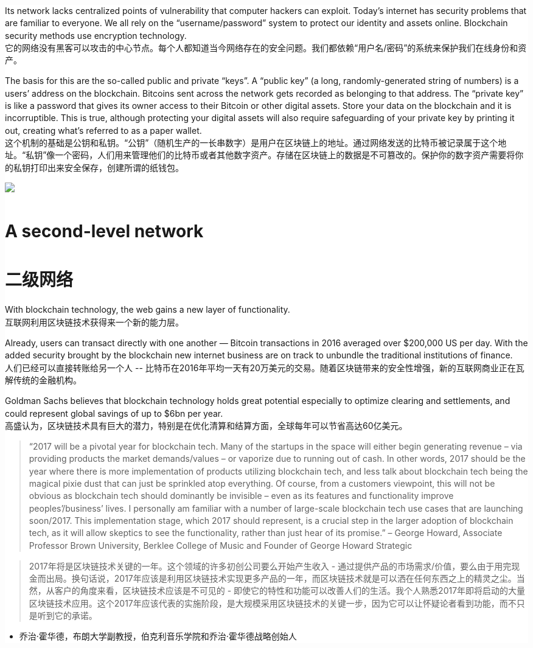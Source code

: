 Its network lacks centralized points of vulnerability that computer hackers can exploit. Today’s internet has security problems that are familiar to everyone. We all rely on the “username/password” system to protect our identity and assets online. Blockchain security methods use encryption technology.  
它的网络没有黑客可以攻击的中心节点。每个人都知道当今网络存在的安全问题。我们都依赖“用户名/密码”的系统来保护我们在线身份和资产。  

The basis for this are the so-called public and private “keys”. A “public key” (a long, randomly-generated string of numbers) is a users’ address on the blockchain. Bitcoins sent across the network gets recorded as belonging to that address. The “private key” is like a password that gives its owner access to their Bitcoin or other digital assets. Store your data on the blockchain and it is incorruptible. This is true, although protecting your digital assets will also require safeguarding of your private key by printing it out, creating what’s referred to as a paper wallet.  
这个机制的基础是公钥和私钥。“公钥”（随机生产的一长串数字）是用户在区块链上的地址。通过网络发送的比特币被记录属于这个地址。“私钥”像一个密码，人们用来管理他们的比特币或者其他数字资产。存储在区块链上的数据是不可篡改的。保护你的数字资产需要将你的私钥打印出来安全保存，创建所谓的纸钱包。

![](https://blockgeeks.com/wp-content/uploads/2016/09/image-2-1.png)

# A second-level network
# 二级网络  
With blockchain technology, the web gains a new layer of functionality.  
互联网利用区块链技术获得来一个新的能力层。  

Already, users can transact directly with one another — Bitcoin transactions in 2016 averaged over $200,000 US per day. With the added security brought by the blockchain new internet business are on track to unbundle the traditional institutions of finance.  
人们已经可以直接转账给另一个人 -- 比特币在2016年平均一天有20万美元的交易。随着区块链带来的安全性增强，新的互联网商业正在瓦解传统的金融机构。

Goldman Sachs believes that blockchain technology holds great potential especially to optimize clearing and settlements, and could represent global savings of up to $6bn per year.  
高盛认为，区块链技术具有巨大的潜力，特别是在优化清算和结算方面，全球每年可以节省高达60亿美元。

> “2017 will be a pivotal year for blockchain tech. Many of the startups in the space will either begin generating revenue – via providing products the market demands/values – or vaporize due to running out of cash. In other words, 2017 should be the year where there is more implementation of products utilizing blockchain tech, and less talk about blockchain tech being the magical pixie dust that can just be sprinkled atop everything. Of course, from a customers viewpoint, this will not be obvious as blockchain tech should dominantly be invisible – even as its features and functionality improve peoples’/business’ lives. I personally am familiar with a number of large-scale blockchain tech use cases that are launching soon/2017. This implementation stage, which 2017 should represent, is a crucial step in the larger adoption of blockchain tech, as it will allow skeptics to see the functionality, rather than just hear of its promise.”
–  George Howard, Associate Professor Brown University, Berklee College of Music and Founder of George Howard Strategic

> 2017年将是区块链技术关键的一年。这个领域的许多初创公司要么开始产生收入 - 通过提供产品的市场需求/价值，要么由于用完现金而出局。换句话说，2017年应该是利用区块链技术实现更多产品的一年，而区块链技术就是可以洒在任何东西之上的精灵之尘。当然，从客户的角度来看，区块链技术应该是不可见的 - 即使它的特性和功能可以改善人们的生活。我个人熟悉2017年即将启动的大量区块链技术应用。这个2017年应该代表的实施阶段，是大规模采用区块链技术的关键一步，因为它可以让怀疑论者看到功能，而不只是听到它的承诺。
- 乔治·霍华德，布朗大学副教授，伯克利音乐学院和乔治·霍华德战略创始人
